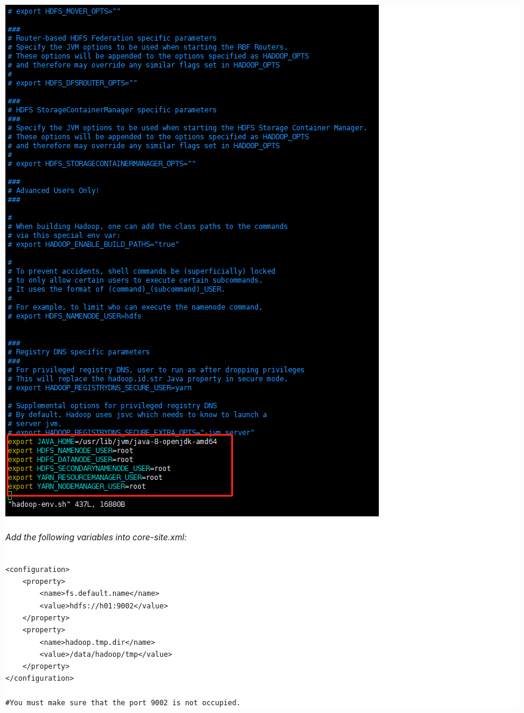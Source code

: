 ![image](https://github.com/peisong0109/Running-a-Hadoop-MapReduce-wordcount-application-in-Docker/blob/main/screenshots/step6-1.png)


###### Add the following variables into core-site.xml:

```
<configuration>
    <property>
        <name>fs.default.name</name>
        <value>hdfs://h01:9002</value>
    </property>
    <property>
        <name>hadoop.tmp.dir</name>
        <value>/data/hadoop/tmp</value>
    </property>
</configuration>

#You must make sure that the port 9002 is not occupied.
```
